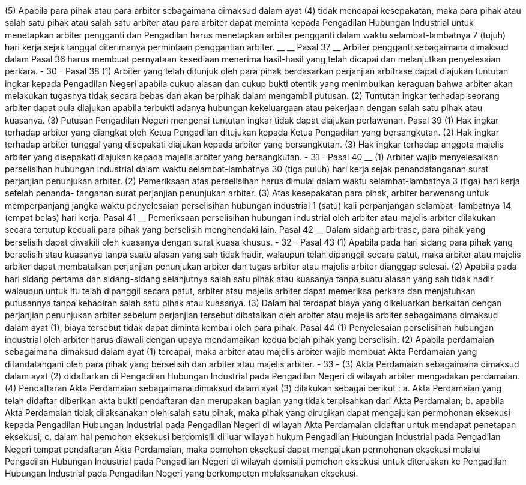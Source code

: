 (5) Apabila para pihak atau para arbiter sebagaimana dimaksud dalam ayat (4) tidak mencapai kesepakatan, maka para pihak atau salah satu pihak atau salah satu arbiter atau para arbiter dapat meminta kepada Pengadilan Hubungan Industrial untuk menetapkan arbiter pengganti dan Pengadilan harus menetapkan arbiter pengganti dalam waktu selambat-lambatnya 7 (tujuh) hari kerja sejak tanggal diterimanya permintaan penggantian arbiter. __ __ Pasal 37 __ Arbiter pengganti sebagaimana dimaksud dalam Pasal 36 harus membuat pernyataan kesediaan menerima hasil-hasil yang telah dicapai dan melanjutkan penyelesaian perkara. - 30 -
Pasal 38
(1) Arbiter yang telah ditunjuk oleh para pihak berdasarkan perjanjian arbitrase dapat diajukan tuntutan ingkar kepada Pengadilan Negeri apabila cukup alasan dan cukup bukti otentik yang menimbulkan keraguan bahwa arbiter akan melakukan tugasnya tidak secara bebas dan akan berpihak dalam mengambil putusan.
(2) Tuntutan ingkar terhadap seorang arbiter dapat pula diajukan apabila terbukti adanya hubungan kekeluargaan atau pekerjaan dengan salah satu pihak atau kuasanya.
(3) Putusan Pengadilan Negeri mengenai tuntutan ingkar tidak dapat diajukan perlawanan.
Pasal 39
(1) Hak ingkar terhadap arbiter yang diangkat oleh Ketua Pengadilan ditujukan kepada Ketua Pengadilan yang bersangkutan.
(2) Hak ingkar terhadap arbiter tunggal yang disepakati diajukan kepada arbiter yang bersangkutan.
(3) Hak ingkar terhadap anggota majelis arbiter yang disepakati diajukan kepada majelis arbiter yang bersangkutan. - 31 - Pasal 40 __ (1) Arbiter wajib menyelesaikan perselisihan hubungan industrial dalam waktu selambat-lambatnya 30 (tiga puluh) hari kerja sejak penandatanganan surat perjanjian penunjukan arbiter.
(2) Pemeriksaan atas perselisihan harus dimulai dalam waktu selambat-lambatnya 3 (tiga) hari kerja setelah penanda- tanganan surat perjanjian penunjukan arbiter.
(3) Atas kesepakatan para pihak, arbiter berwenang untuk memperpanjang jangka waktu penyelesaian perselisihan hubungan industrial 1 (satu) kali perpanjangan selambat- lambatnya 14 (empat belas) hari kerja. Pasal 41 __ Pemeriksaan perselisihan hubungan industrial oleh arbiter atau majelis arbiter dilakukan secara tertutup kecuali para pihak yang berselisih menghendaki lain. Pasal 42 __ Dalam sidang arbitrase, para pihak yang berselisih dapat diwakili oleh kuasanya dengan surat kuasa khusus. - 32 -
Pasal 43
(1) Apabila pada hari sidang para pihak yang berselisih atau kuasanya tanpa suatu alasan yang sah tidak hadir, walaupun telah dipanggil secara patut, maka arbiter atau majelis arbiter dapat membatalkan perjanjian penunjukan arbiter dan tugas arbiter atau majelis arbiter dianggap selesai.
(2) Apabila pada hari sidang pertama dan sidang-sidang selanjutnya salah satu pihak atau kuasanya tanpa suatu alasan yang sah tidak hadir walaupun untuk itu telah dipanggil secara patut, arbiter atau majelis arbiter dapat memeriksa perkara dan menjatuhkan putusannya tanpa kehadiran salah satu pihak atau kuasanya.
(3) Dalam hal terdapat biaya yang dikeluarkan berkaitan dengan perjanjian penunjukan arbiter sebelum perjanjian tersebut dibatalkan oleh arbiter atau majelis arbiter sebagaimana dimaksud dalam ayat (1), biaya tersebut tidak dapat diminta kembali oleh para pihak.
Pasal 44
(1) Penyelesaian perselisihan hubungan industrial oleh arbiter harus diawali dengan upaya mendamaikan kedua belah pihak yang berselisih.
(2) Apabila perdamaian sebagaimana dimaksud dalam ayat (1) tercapai, maka arbiter atau majelis arbiter wajib membuat Akta Perdamaian yang ditandatangani oleh para pihak yang berselisih dan arbiter atau majelis arbiter. - 33 - (3) Akta Perdamaian sebagaimana dimaksud dalam ayat (2) didaftarkan di Pengadilan Hubungan Industrial pada Pengadilan Negeri di wilayah arbiter mengadakan perdamaian.
(4) Pendaftaran Akta Perdamaian sebagaimana dimaksud dalam ayat (3) dilakukan sebagai berikut :
a. Akta Perdamaian yang telah didaftar diberikan akta bukti pendaftaran dan merupakan bagian yang tidak terpisahkan dari Akta Perdamaian;
b. apabila Akta Perdamaian tidak dilaksanakan oleh salah satu pihak, maka pihak yang dirugikan dapat mengajukan permohonan eksekusi kepada Pengadilan Hubungan Industrial pada Pengadilan Negeri di wilayah Akta Perdamaian didaftar untuk mendapat penetapan eksekusi;
c. dalam hal pemohon eksekusi berdomisili di luar wilayah hukum Pengadilan Hubungan Industrial pada Pengadilan Negeri tempat pendaftaran Akta Perdamaian, maka pemohon eksekusi dapat mengajukan permohonan eksekusi melalui Pengadilan Hubungan Industrial pada Pengadilan Negeri di wilayah domisili pemohon eksekusi untuk diteruskan ke Pengadilan Hubungan Industrial pada Pengadilan Negeri yang berkompeten melaksanakan eksekusi.